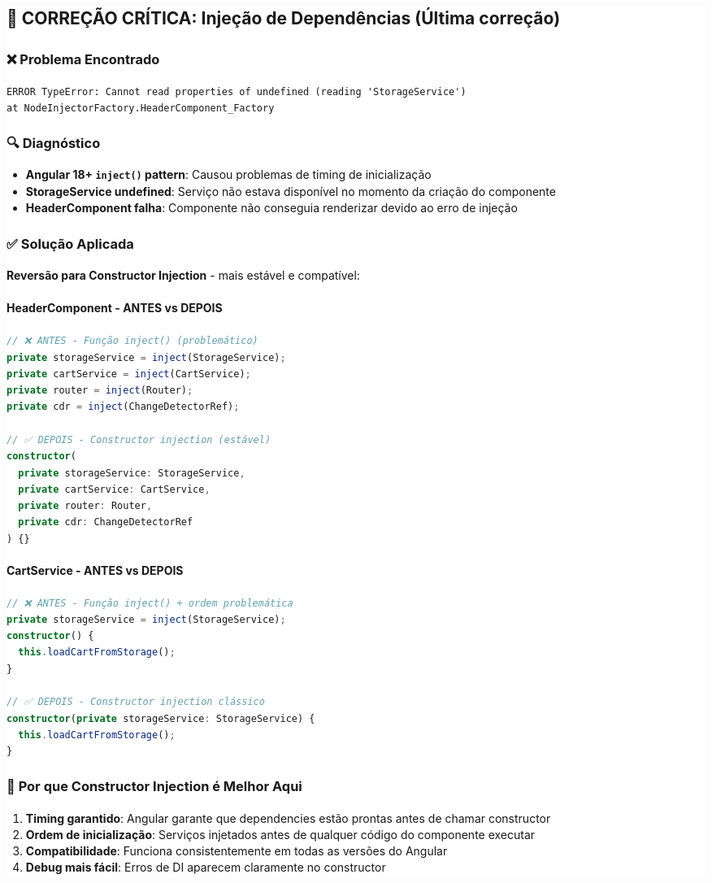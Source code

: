
## 🔧 **CORREÇÃO CRÍTICA: Injeção de Dependências** (Última correção)

### ❌ **Problema Encontrado**
```
ERROR TypeError: Cannot read properties of undefined (reading 'StorageService')
at NodeInjectorFactory.HeaderComponent_Factory
```

### 🔍 **Diagnóstico**
- **Angular 18+ `inject()` pattern**: Causou problemas de timing de inicialização
- **StorageService undefined**: Serviço não estava disponível no momento da criação do componente
- **HeaderComponent falha**: Componente não conseguia renderizar devido ao erro de injeção

### ✅ **Solução Aplicada**
**Reversão para Constructor Injection** - mais estável e compatível:

#### **HeaderComponent - ANTES vs DEPOIS**
```typescript
// ❌ ANTES - Função inject() (problemático)
private storageService = inject(StorageService);
private cartService = inject(CartService);
private router = inject(Router);
private cdr = inject(ChangeDetectorRef);

// ✅ DEPOIS - Constructor injection (estável)
constructor(
  private storageService: StorageService,
  private cartService: CartService,
  private router: Router,
  private cdr: ChangeDetectorRef
) {}
```

#### **CartService - ANTES vs DEPOIS**
```typescript
// ❌ ANTES - Função inject() + ordem problemática
private storageService = inject(StorageService);
constructor() {
  this.loadCartFromStorage();
}

// ✅ DEPOIS - Constructor injection clássico
constructor(private storageService: StorageService) {
  this.loadCartFromStorage();
}
```

### 🎯 **Por que Constructor Injection é Melhor Aqui**
1. **Timing garantido**: Angular garante que dependencies estão prontas antes de chamar constructor
2. **Ordem de inicialização**: Serviços injetados antes de qualquer código do componente executar
3. **Compatibilidade**: Funciona consistentemente em todas as versões do Angular
4. **Debug mais fácil**: Erros de DI aparecem claramente no constructor
